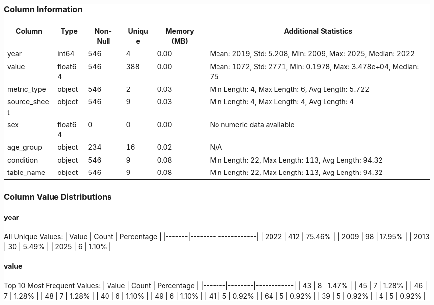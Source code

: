 ### Column Information
| Column | Type | Non-Null | Unique | Memory (MB) | Additional Statistics |
|--------|------|-----------|---------|-------------|---------------------|
| year | int64 | 546 | 4 | 0.00 | Mean: 2019, Std: 5.208, Min: 2009, Max: 2025, Median: 2022 |
| value | float64 | 546 | 388 | 0.00 | Mean: 1072, Std: 2771, Min: 0.1978, Max: 3.478e+04, Median: 75 |
| metric_type | object | 546 | 2 | 0.03 | Min Length: 4, Max Length: 6, Avg Length: 5.722 |
| source_sheet | object | 546 | 9 | 0.03 | Min Length: 4, Max Length: 4, Avg Length: 4 |
| sex | float64 | 0 | 0 | 0.00 | No numeric data available |
| age_group | object | 234 | 16 | 0.02 | N/A |
| condition | object | 546 | 9 | 0.08 | Min Length: 22, Max Length: 113, Avg Length: 94.32 |
| table_name | object | 546 | 9 | 0.08 | Min Length: 22, Max Length: 113, Avg Length: 94.32 |

### Column Value Distributions

#### year

All Unique Values:
| Value | Count | Percentage |
|-------|--------|------------|
| 2022 | 412 | 75.46% |
| 2009 | 98 | 17.95% |
| 2013 | 30 | 5.49% |
| 2025 | 6 | 1.10% |

#### value

Top 10 Most Frequent Values:
| Value | Count | Percentage |
|-------|--------|------------|
| 43 | 8 | 1.47% |
| 45 | 7 | 1.28% |
| 46 | 7 | 1.28% |
| 48 | 7 | 1.28% |
| 40 | 6 | 1.10% |
| 49 | 6 | 1.10% |
| 41 | 5 | 0.92% |
| 64 | 5 | 0.92% |
| 39 | 5 | 0.92% |
| 4 | 5 | 0.92% |
